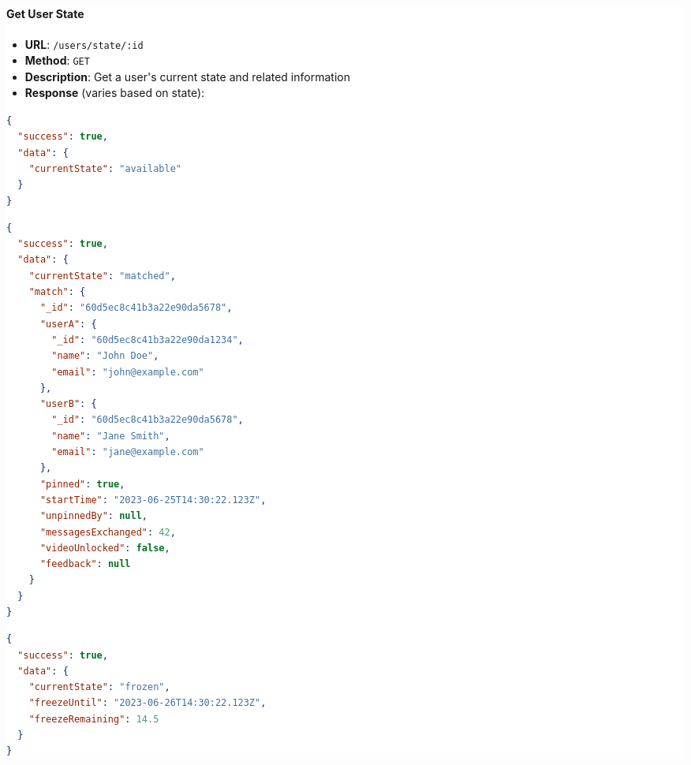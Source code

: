 ```json
```

#### Get User State

- **URL**: `/users/state/:id`
- **Method**: `GET`
- **Description**: Get a user's current state and related information
- **Response** (varies based on state):
```json
{
  "success": true,
  "data": {
    "currentState": "available"
  }
}
```

```json
{
  "success": true,
  "data": {
    "currentState": "matched",
    "match": {
      "_id": "60d5ec8c41b3a22e90da5678",
      "userA": {
        "_id": "60d5ec8c41b3a22e90da1234",
        "name": "John Doe",
        "email": "john@example.com"
      },
      "userB": {
        "_id": "60d5ec8c41b3a22e90da5678",
        "name": "Jane Smith",
        "email": "jane@example.com"
      },
      "pinned": true,
      "startTime": "2023-06-25T14:30:22.123Z",
      "unpinnedBy": null,
      "messagesExchanged": 42,
      "videoUnlocked": false,
      "feedback": null
    }
  }
}
```

```json
{
  "success": true,
  "data": {
    "currentState": "frozen",
    "freezeUntil": "2023-06-26T14:30:22.123Z",
    "freezeRemaining": 14.5
  }
}
```

